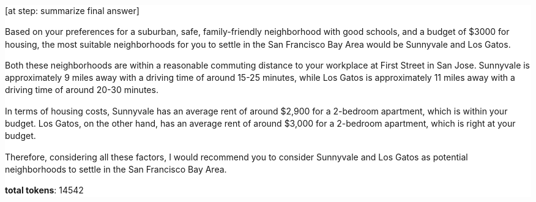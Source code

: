 

[at step: summarize final answer]

Based on your preferences for a suburban, safe, family-friendly neighborhood with good schools, and a budget of $3000 for housing, the most suitable neighborhoods for you to settle in the San Francisco Bay Area would be Sunnyvale and Los Gatos.

Both these neighborhoods are within a reasonable commuting distance to your workplace at First Street in San Jose. Sunnyvale is approximately 9 miles away with a driving time of around 15-25 minutes, while Los Gatos is approximately 11 miles away with a driving time of around 20-30 minutes.

In terms of housing costs, Sunnyvale has an average rent of around $2,900 for a 2-bedroom apartment, which is within your budget. Los Gatos, on the other hand, has an average rent of around $3,000 for a 2-bedroom apartment, which is right at your budget.

Therefore, considering all these factors, I would recommend you to consider Sunnyvale and Los Gatos as potential neighborhoods to settle in the San Francisco Bay Area.


</div>

**total tokens**: 14542

